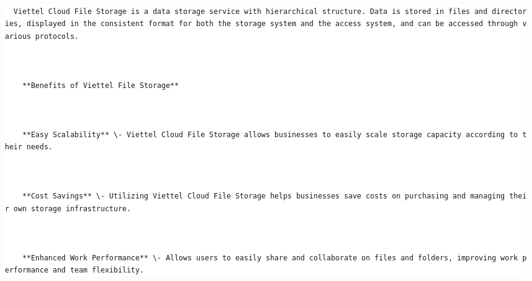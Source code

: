 

      Viettel Cloud File Storage is a data storage service with hierarchical structure. Data is stored in files and directories, displayed in the consistent format for both the storage system and the access system, and can be accessed through various protocols.



        **Benefits of Viettel File Storage**



        **Easy Scalability** \- Viettel Cloud File Storage allows businesses to easily scale storage capacity according to their needs.



        **Cost Savings** \- Utilizing Viettel Cloud File Storage helps businesses save costs on purchasing and managing their own storage infrastructure.



        **Enhanced Work Performance** \- Allows users to easily share and collaborate on files and folders, improving work performance and team flexibility.



